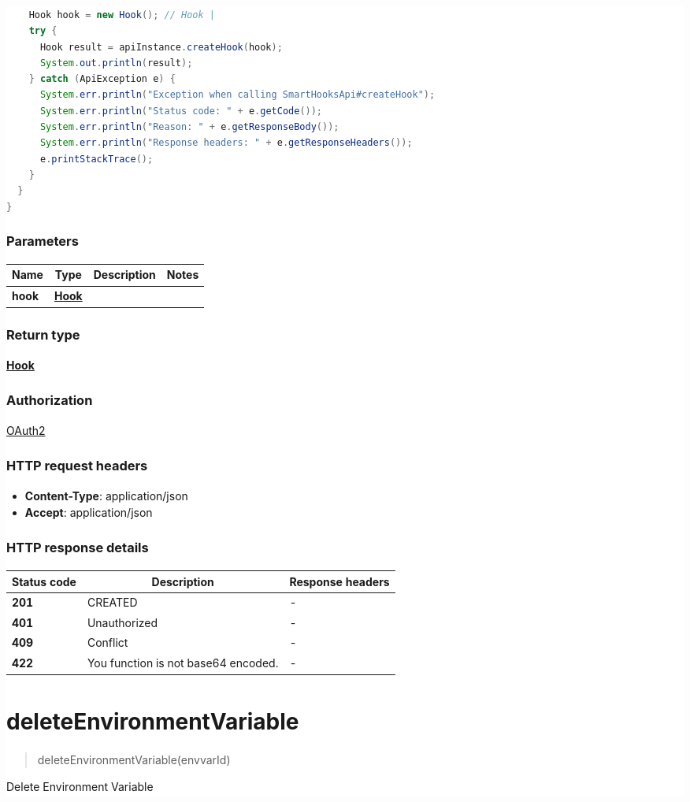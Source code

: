 ```java
    Hook hook = new Hook(); // Hook | 
    try {
      Hook result = apiInstance.createHook(hook);
      System.out.println(result);
    } catch (ApiException e) {
      System.err.println("Exception when calling SmartHooksApi#createHook");
      System.err.println("Status code: " + e.getCode());
      System.err.println("Reason: " + e.getResponseBody());
      System.err.println("Response headers: " + e.getResponseHeaders());
      e.printStackTrace();
    }
  }
}
```

### Parameters

| Name | Type | Description  | Notes |
|------------- | ------------- | ------------- | -------------|
| **hook** | [**Hook**](Hook.md)|  | |

### Return type

[**Hook**](Hook.md)

### Authorization

[OAuth2](../README.md#OAuth2)

### HTTP request headers

 - **Content-Type**: application/json
 - **Accept**: application/json

### HTTP response details
| Status code | Description | Response headers |
|-------------|-------------|------------------|
| **201** | CREATED |  -  |
| **401** | Unauthorized |  -  |
| **409** | Conflict |  -  |
| **422** | You function is not base64 encoded. |  -  |

<a id="deleteEnvironmentVariable"></a>
# **deleteEnvironmentVariable**
> deleteEnvironmentVariable(envvarId)

Delete Environment Variable
